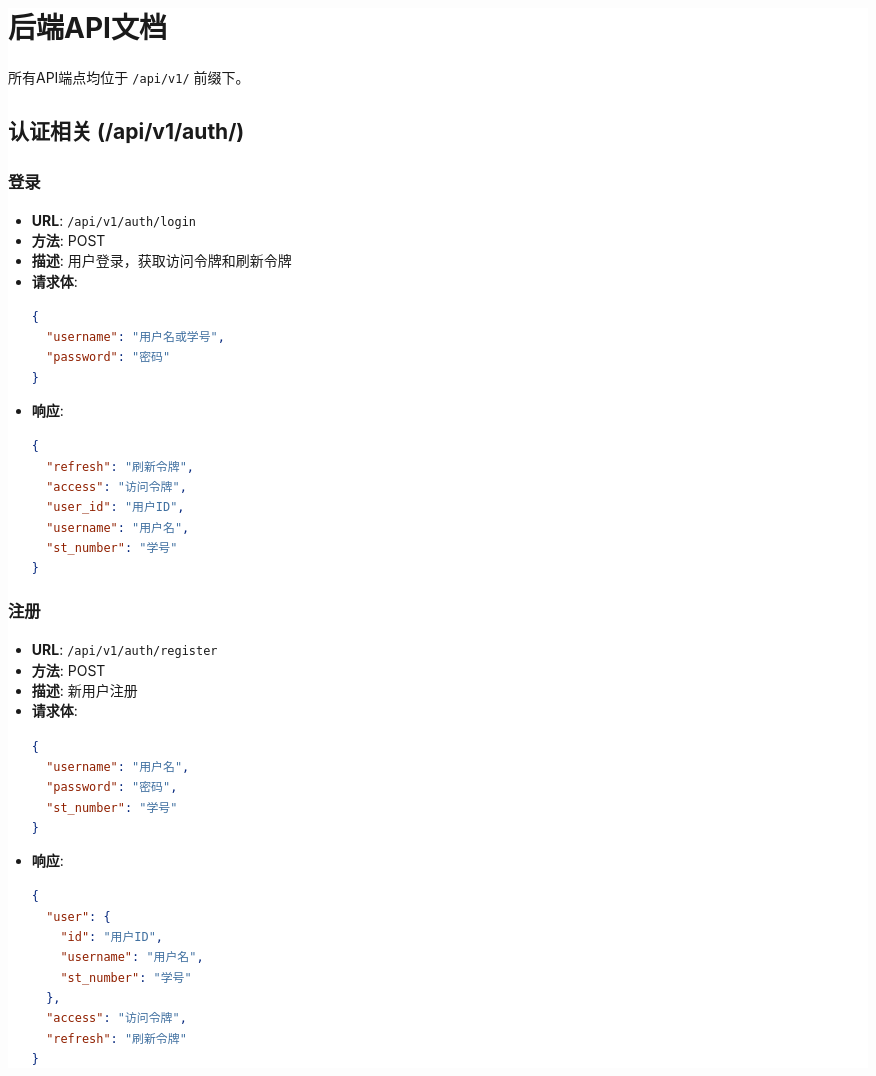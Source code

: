 # 后端API文档

所有API端点均位于 `/api/v1/` 前缀下。

## 认证相关 (/api/v1/auth/)

### 登录
- **URL**: `/api/v1/auth/login`
- **方法**: POST
- **描述**: 用户登录，获取访问令牌和刷新令牌
- **请求体**: 
  ```json
  {
    "username": "用户名或学号",
    "password": "密码"
  }
  ```
- **响应**:
  ```json
  {
    "refresh": "刷新令牌",
    "access": "访问令牌",
    "user_id": "用户ID",
    "username": "用户名",
    "st_number": "学号"
  }
  ```

### 注册
- **URL**: `/api/v1/auth/register`
- **方法**: POST
- **描述**: 新用户注册
- **请求体**: 
  ```json
  {
    "username": "用户名",
    "password": "密码",
    "st_number": "学号"
  }
  ```
- **响应**:
  ```json
  {
    "user": {
      "id": "用户ID",
      "username": "用户名",
      "st_number": "学号"
    },
    "access": "访问令牌",
    "refresh": "刷新令牌"
  }
  ```
